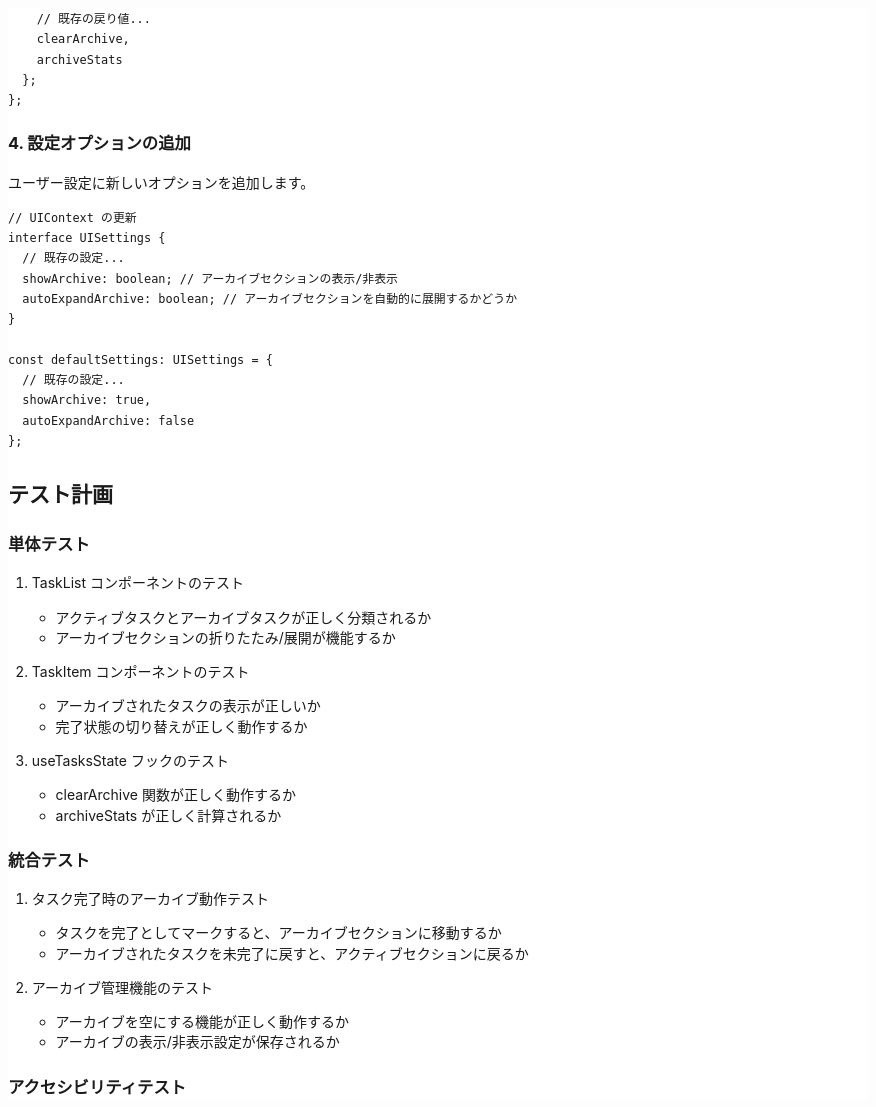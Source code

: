 ```tsx
    // 既存の戻り値...
    clearArchive,
    archiveStats
  };
};
```

### 4. 設定オプションの追加

ユーザー設定に新しいオプションを追加します。

```tsx
// UIContext の更新
interface UISettings {
  // 既存の設定...
  showArchive: boolean; // アーカイブセクションの表示/非表示
  autoExpandArchive: boolean; // アーカイブセクションを自動的に展開するかどうか
}

const defaultSettings: UISettings = {
  // 既存の設定...
  showArchive: true,
  autoExpandArchive: false
};
```

## テスト計画

### 単体テスト

1. TaskList コンポーネントのテスト
   - アクティブタスクとアーカイブタスクが正しく分類されるか
   - アーカイブセクションの折りたたみ/展開が機能するか

2. TaskItem コンポーネントのテスト
   - アーカイブされたタスクの表示が正しいか
   - 完了状態の切り替えが正しく動作するか

3. useTasksState フックのテスト
   - clearArchive 関数が正しく動作するか
   - archiveStats が正しく計算されるか

### 統合テスト

1. タスク完了時のアーカイブ動作テスト
   - タスクを完了としてマークすると、アーカイブセクションに移動するか
   - アーカイブされたタスクを未完了に戻すと、アクティブセクションに戻るか

2. アーカイブ管理機能のテスト
   - アーカイブを空にする機能が正しく動作するか
   - アーカイブの表示/非表示設定が保存されるか

### アクセシビリティテスト
